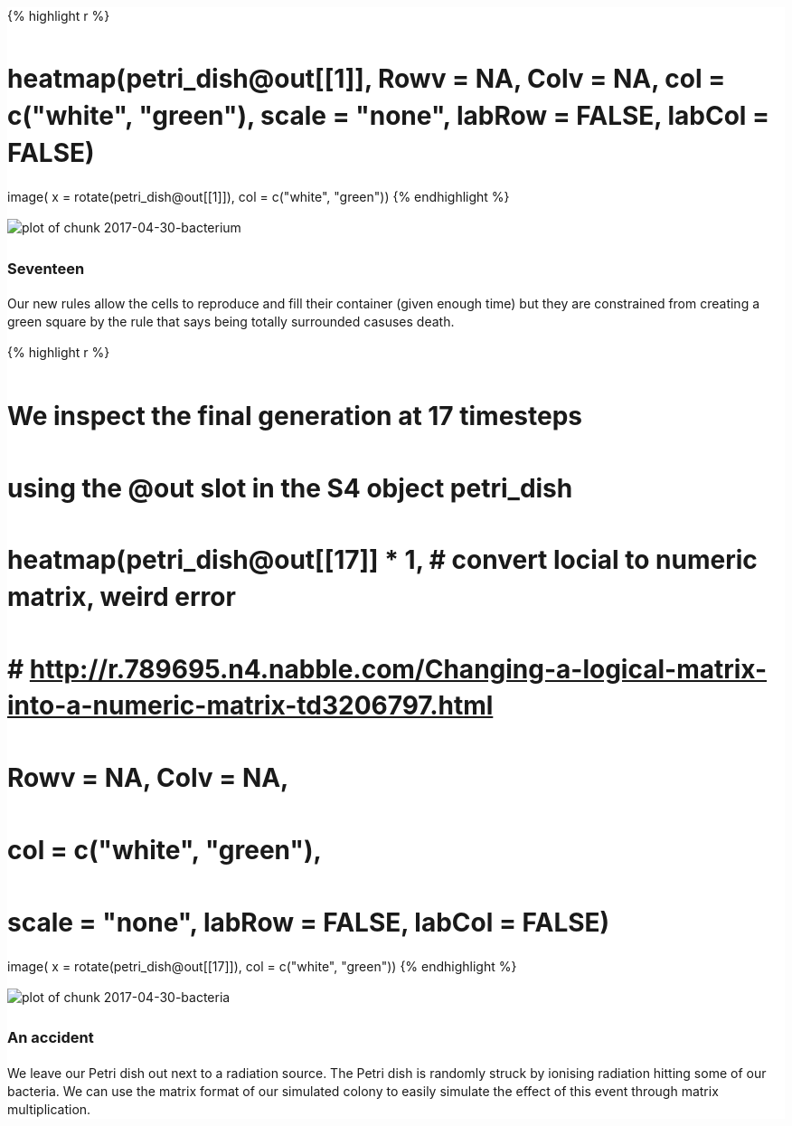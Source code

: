 
{% highlight r %}
# heatmap(petri_dish@out[[1]], Rowv = NA, Colv = NA, col = c("white", "green"), scale = "none", labRow = FALSE, labCol = FALSE)
 
image(
  x = rotate(petri_dish@out[[1]]),
  col = c("white", "green"))
{% endhighlight %}

![plot of chunk 2017-04-30-bacterium](/./figures/2017-04-30-bacterium-1.svg)
 
### Seventeen
 
Our new rules allow the cells to reproduce and fill their container (given enough time) but they are constrained from creating a green square by the rule that says being totally surrounded casuses death.  
 

{% highlight r %}
#  We inspect the final generation at 17 timesteps
#  using the @out slot in the S4 object petri_dish
# heatmap(petri_dish@out[[17]] * 1,  # convert locial to numeric matrix, weird error
#         #  http://r.789695.n4.nabble.com/Changing-a-logical-matrix-into-a-numeric-matrix-td3206797.html
#         Rowv = NA, Colv = NA,
#         col = c("white", "green"),
#         scale = "none", labRow = FALSE, labCol = FALSE)
 
image(
  x = rotate(petri_dish@out[[17]]),
  col = c("white", "green"))
{% endhighlight %}

![plot of chunk 2017-04-30-bacteria](/./figures/2017-04-30-bacteria-1.svg)
 
### An accident
 
We leave our Petri dish out next to a radiation source. The Petri dish is randomly struck by ionising radiation hitting some of our bacteria. We can use the matrix format of our simulated colony to easily simulate the effect of this event through matrix multiplication. 
 